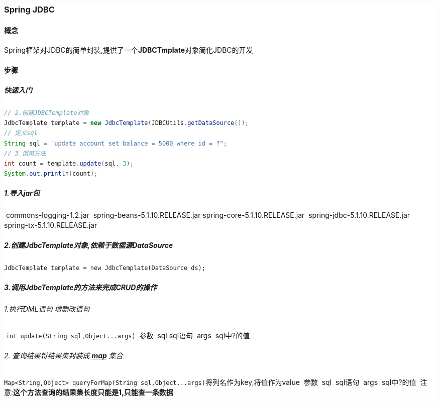 ```java
```



### 		Spring  JDBC

#### 				概念

​			Spring框架对JDBC的简单封装,提供了一个**JDBCTmplate**对象简化JDBC的开发

#### 				步骤

##### 快速入门

```java
// 2.创建JDBCTemplate对象
JdbcTemplate template = new JdbcTemplate(JDBCUtils.getDataSource());
// 定义sql
String sql = "update account set balance = 5000 where id = ?";
// 3.调用方法
int count = template.update(sql, 3);
System.out.println(count);
```



##### 			1.导入jar包

​					commons-logging-1.2.jar
​					spring-beans-5.1.10.RELEASE.jar
​					spring-core-5.1.10.RELEASE.jar
​					spring-jdbc-5.1.10.RELEASE.jar
​					spring-tx-5.1.10.RELEASE.jar

##### 			2.创建JdbcTemplate对象,依赖于数据源DataSource

​				`JdbcTemplate template = new JdbcTemplate(DataSource ds);`

##### 			3.调用JdbcTemplate的方法来完成CRUD的操作
######    1.执行DML语句  增删改语句

​             `int update(String sql,Object...args)`
​             参数
​                   sql
​                         sql语句
​                   args
​                       sql中?的值

######     2. 查询结果将结果集封装成  <u>***map***</u>  集合

​       `Map<String,Object> queryForMap(String sql,Object...args)`
​       	 将列名作为key,将值作为value
​       	 参数
​            	sql
​                		sql语句
​            	args
​               		 sql中?的值
​           	 注意:
​          	 	 **这个方法查询的结果集长度只能是1,只能查一条数据**
